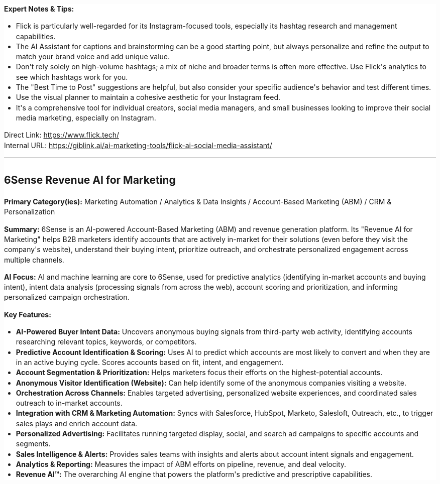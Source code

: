 **Expert Notes & Tips:**

* Flick is particularly well-regarded for its Instagram-focused tools, especially its hashtag research and management capabilities.  
* The AI Assistant for captions and brainstorming can be a good starting point, but always personalize and refine the output to match your brand voice and add unique value.  
* Don't rely solely on high-volume hashtags; a mix of niche and broader terms is often more effective. Use Flick's analytics to see which hashtags work for you.  
* The "Best Time to Post" suggestions are helpful, but also consider your specific audience's behavior and test different times.  
* Use the visual planner to maintain a cohesive aesthetic for your Instagram feed.  
* It's a comprehensive tool for individual creators, social media managers, and small businesses looking to improve their social media marketing, especially on Instagram.

Direct Link: https://www.flick.tech/  
Internal URL: https://giblink.ai/ai-marketing-tools/flick-ai-social-media-assistant/

---

## **6Sense Revenue AI for Marketing**

**Primary Category(ies):** Marketing Automation / Analytics & Data Insights / Account-Based Marketing (ABM) / CRM & Personalization

**Summary:** 6Sense is an AI-powered Account-Based Marketing (ABM) and revenue generation platform. Its "Revenue AI for Marketing" helps B2B marketers identify accounts that are actively in-market for their solutions (even before they visit the company's website), understand their buying intent, prioritize outreach, and orchestrate personalized engagement across multiple channels.

**AI Focus:** AI and machine learning are core to 6Sense, used for predictive analytics (identifying in-market accounts and buying intent), intent data analysis (processing signals from across the web), account scoring and prioritization, and informing personalized campaign orchestration.

**Key Features:**

* **AI-Powered Buyer Intent Data:** Uncovers anonymous buying signals from third-party web activity, identifying accounts researching relevant topics, keywords, or competitors.  
* **Predictive Account Identification & Scoring:** Uses AI to predict which accounts are most likely to convert and when they are in an active buying cycle. Scores accounts based on fit, intent, and engagement.  
* **Account Segmentation & Prioritization:** Helps marketers focus their efforts on the highest-potential accounts.  
* **Anonymous Visitor Identification (Website):** Can help identify some of the anonymous companies visiting a website.  
* **Orchestration Across Channels:** Enables targeted advertising, personalized website experiences, and coordinated sales outreach to in-market accounts.  
* **Integration with CRM & Marketing Automation:** Syncs with Salesforce, HubSpot, Marketo, Salesloft, Outreach, etc., to trigger sales plays and enrich account data.  
* **Personalized Advertising:** Facilitates running targeted display, social, and search ad campaigns to specific accounts and segments.  
* **Sales Intelligence & Alerts:** Provides sales teams with insights and alerts about account intent signals and engagement.  
* **Analytics & Reporting:** Measures the impact of ABM efforts on pipeline, revenue, and deal velocity.  
* **Revenue AI™:** The overarching AI engine that powers the platform's predictive and prescriptive capabilities.

